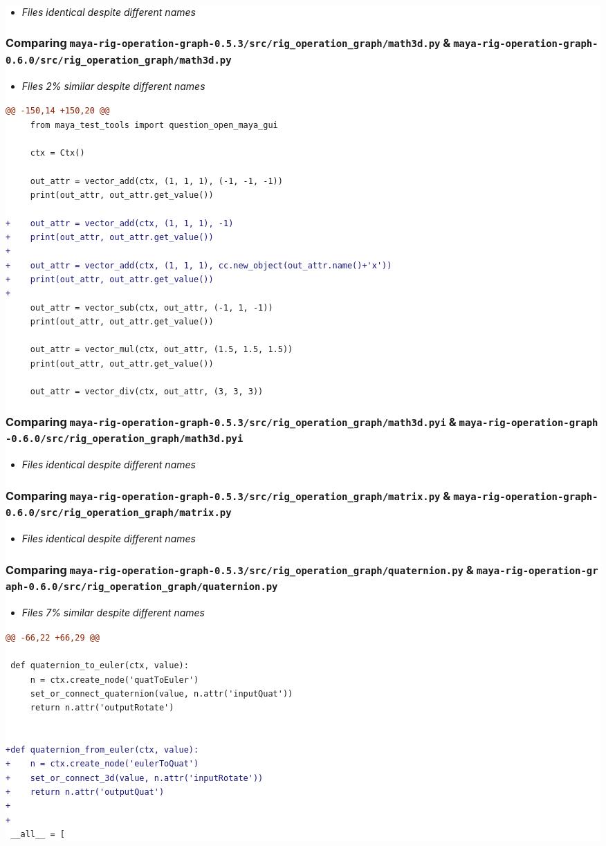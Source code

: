  * *Files identical despite different names*

### Comparing `maya-rig-operation-graph-0.5.3/src/rig_operation_graph/math3d.py` & `maya-rig-operation-graph-0.6.0/src/rig_operation_graph/math3d.py`

 * *Files 2% similar despite different names*

```diff
@@ -150,14 +150,20 @@
     from maya_test_tools import question_open_maya_gui
 
     ctx = Ctx()
 
     out_attr = vector_add(ctx, (1, 1, 1), (-1, -1, -1))
     print(out_attr, out_attr.get_value())
 
+    out_attr = vector_add(ctx, (1, 1, 1), -1)
+    print(out_attr, out_attr.get_value())
+
+    out_attr = vector_add(ctx, (1, 1, 1), cc.new_object(out_attr.name()+'x'))
+    print(out_attr, out_attr.get_value())
+
     out_attr = vector_sub(ctx, out_attr, (-1, 1, -1))
     print(out_attr, out_attr.get_value())
 
     out_attr = vector_mul(ctx, out_attr, (1.5, 1.5, 1.5))
     print(out_attr, out_attr.get_value())
 
     out_attr = vector_div(ctx, out_attr, (3, 3, 3))
```

### Comparing `maya-rig-operation-graph-0.5.3/src/rig_operation_graph/math3d.pyi` & `maya-rig-operation-graph-0.6.0/src/rig_operation_graph/math3d.pyi`

 * *Files identical despite different names*

### Comparing `maya-rig-operation-graph-0.5.3/src/rig_operation_graph/matrix.py` & `maya-rig-operation-graph-0.6.0/src/rig_operation_graph/matrix.py`

 * *Files identical despite different names*

### Comparing `maya-rig-operation-graph-0.5.3/src/rig_operation_graph/quaternion.py` & `maya-rig-operation-graph-0.6.0/src/rig_operation_graph/quaternion.py`

 * *Files 7% similar despite different names*

```diff
@@ -66,22 +66,29 @@
 
 def quaternion_to_euler(ctx, value):
     n = ctx.create_node('quatToEuler')
     set_or_connect_quaternion(value, n.attr('inputQuat'))
     return n.attr('outputRotate')
 
 
+def quaternion_from_euler(ctx, value):
+    n = ctx.create_node('eulerToQuat')
+    set_or_connect_3d(value, n.attr('inputRotate'))
+    return n.attr('outputQuat')
+
+
 __all__ = [
```